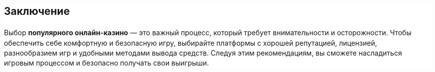 ## Заключение

Выбор **популярного онлайн-казино** — это важный процесс, который требует внимательности и осторожности. Чтобы обеспечить себе комфортную и безопасную игру, выбирайте платформы с хорошей репутацией, лицензией, разнообразием игр и удобными методами вывода средств. Следуя этим рекомендациям, вы сможете насладиться игровым процессом и безопасно получать свои выигрыши.
